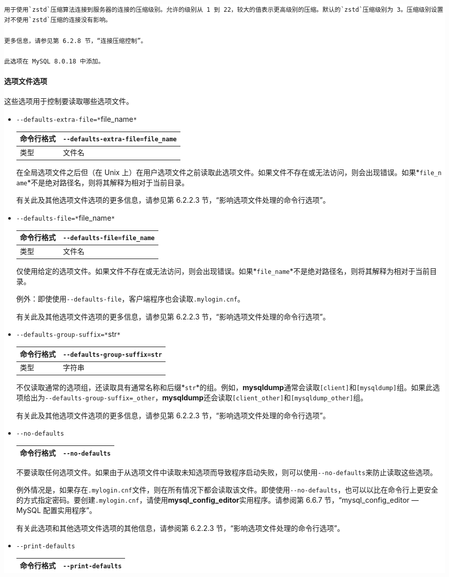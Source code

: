     用于使用`zstd`压缩算法连接到服务器的连接的压缩级别。允许的级别从 1 到 22，较大的值表示更高级别的压缩。默认的`zstd`压缩级别为 3。压缩级别设置对不使用`zstd`压缩的连接没有影响。

    更多信息，请参见第 6.2.8 节，“连接压缩控制”。

    此选项在 MySQL 8.0.18 中添加。

#### 选项文件选项

这些选项用于控制要读取哪些选项文件。

+   `--defaults-extra-file=*`file_name`*`

    | 命令行格式 | `--defaults-extra-file=file_name` |
    | --- | --- |
    | 类型 | 文件名 |

    在全局选项文件之后但（在 Unix 上）在用户选项文件之前读取此选项文件。如果文件不存在或无法访问，则会出现错误。如果*`file_name`*不是绝对路径名，则将其解释为相对于当前目录。

    有关此及其他选项文件选项的更多信息，请参见第 6.2.2.3 节，“影响选项文件处理的命令行选项”。

+   `--defaults-file=*`file_name`*`

    | 命令行格式 | `--defaults-file=file_name` |
    | --- | --- |
    | 类型 | 文件名 |

    仅使用给定的选项文件。如果文件不存在或无法访问，则会出现错误。如果*`file_name`*不是绝对路径名，则将其解释为相对于当前目录。

    例外：即使使用`--defaults-file`，客户端程序也会读取`.mylogin.cnf`。

    有关此及其他选项文件选项的更多信息，请参见第 6.2.2.3 节，“影响选项文件处理的命令行选项”。

+   `--defaults-group-suffix=*`str`*`

    | 命令行格式 | `--defaults-group-suffix=str` |
    | --- | --- |
    | 类型 | 字符串 |

    不仅读取通常的选项组，还读取具有通常名称和后缀*`str`*的组。例如，**mysqldump**通常会读取`[client]`和`[mysqldump]`组。如果此选项给出为`--defaults-group-suffix=_other`，**mysqldump**还会读取`[client_other]`和`[mysqldump_other]`组。

    有关此及其他选项文件选项的更多信息，请参见第 6.2.2.3 节，“影响选项文件处理的命令行选项”。

+   `--no-defaults`

    | 命令行格式 | `--no-defaults` |
    | --- | --- |

    不要读取任何选项文件。如果由于从选项文件中读取未知选项而导致程序启动失败，则可以使用`--no-defaults`来防止读取这些选项。

    例外情况是，如果存在`.mylogin.cnf`文件，则在所有情况下都会读取该文件。即使使用`--no-defaults`，也可以以比在命令行上更安全的方式指定密码。要创建`.mylogin.cnf`，请使用**mysql_config_editor**实用程序。请参阅第 6.6.7 节，“mysql_config_editor — MySQL 配置实用程序”。

    有关此选项和其他选项文件选项的其他信息，请参阅第 6.2.2.3 节，“影响选项文件处理的命令行选项”。

+   `--print-defaults`

    | 命令行格式 | `--print-defaults` |
    | --- | --- |
